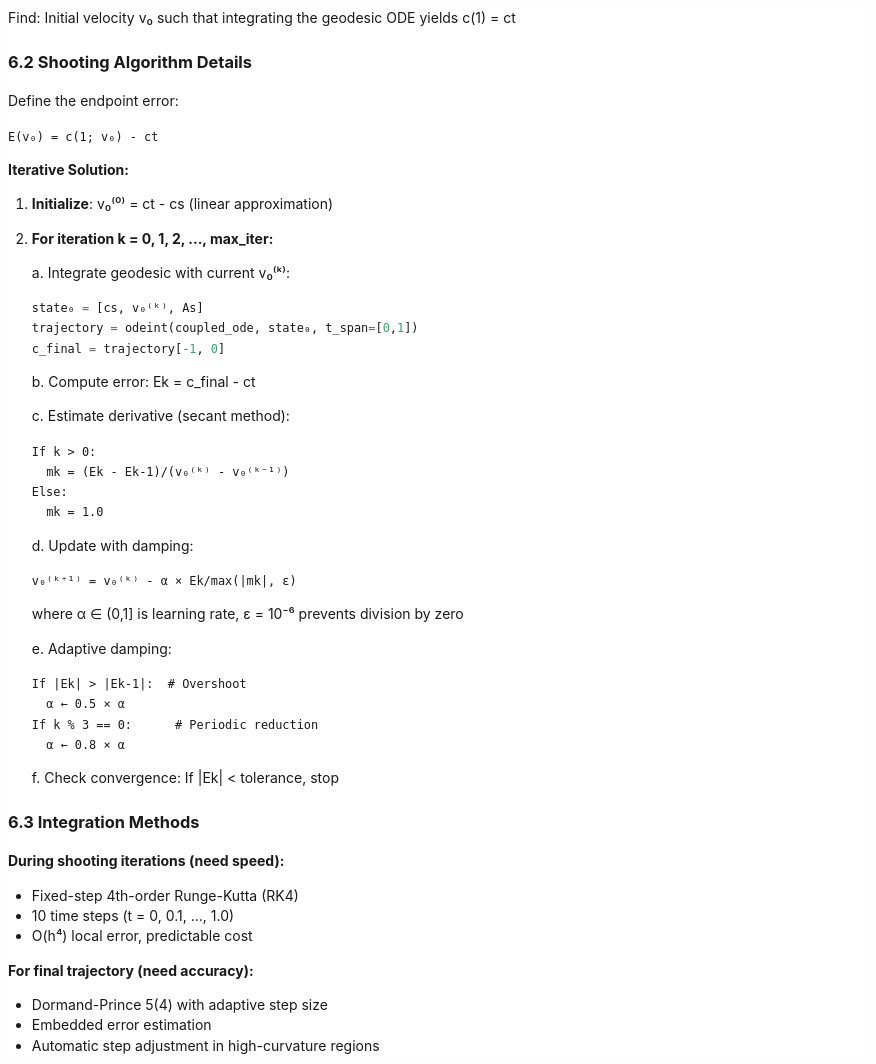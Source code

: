 Find: Initial velocity v₀ such that integrating the geodesic ODE yields c(1) = ct

### 6.2 Shooting Algorithm Details

Define the endpoint error:
```
E(v₀) = c(1; v₀) - ct
```

**Iterative Solution:**

1. **Initialize**: v₀⁽⁰⁾ = ct - cs (linear approximation)

2. **For iteration k = 0, 1, 2, ..., max_iter:**
   
   a. Integrate geodesic with current v₀⁽ᵏ⁾:
   ```python
   state₀ = [cs, v₀⁽ᵏ⁾, As]
   trajectory = odeint(coupled_ode, state₀, t_span=[0,1])
   c_final = trajectory[-1, 0]
   ```
   
   b. Compute error: Ek = c_final - ct
   
   c. Estimate derivative (secant method):
   ```
   If k > 0:
     mk = (Ek - Ek-1)/(v₀⁽ᵏ⁾ - v₀⁽ᵏ⁻¹⁾)
   Else:
     mk = 1.0
   ```
   
   d. Update with damping:
   ```
   v₀⁽ᵏ⁺¹⁾ = v₀⁽ᵏ⁾ - α × Ek/max(|mk|, ε)
   ```
   where α ∈ (0,1] is learning rate, ε = 10⁻⁶ prevents division by zero
   
   e. Adaptive damping:
   ```
   If |Ek| > |Ek-1|:  # Overshoot
     α ← 0.5 × α
   If k % 3 == 0:      # Periodic reduction
     α ← 0.8 × α
   ```
   
   f. Check convergence: If |Ek| < tolerance, stop

### 6.3 Integration Methods

**During shooting iterations (need speed):**
- Fixed-step 4th-order Runge-Kutta (RK4)
- 10 time steps (t = 0, 0.1, ..., 1.0)
- O(h⁴) local error, predictable cost

**For final trajectory (need accuracy):**
- Dormand-Prince 5(4) with adaptive step size
- Embedded error estimation
- Automatic step adjustment in high-curvature regions
